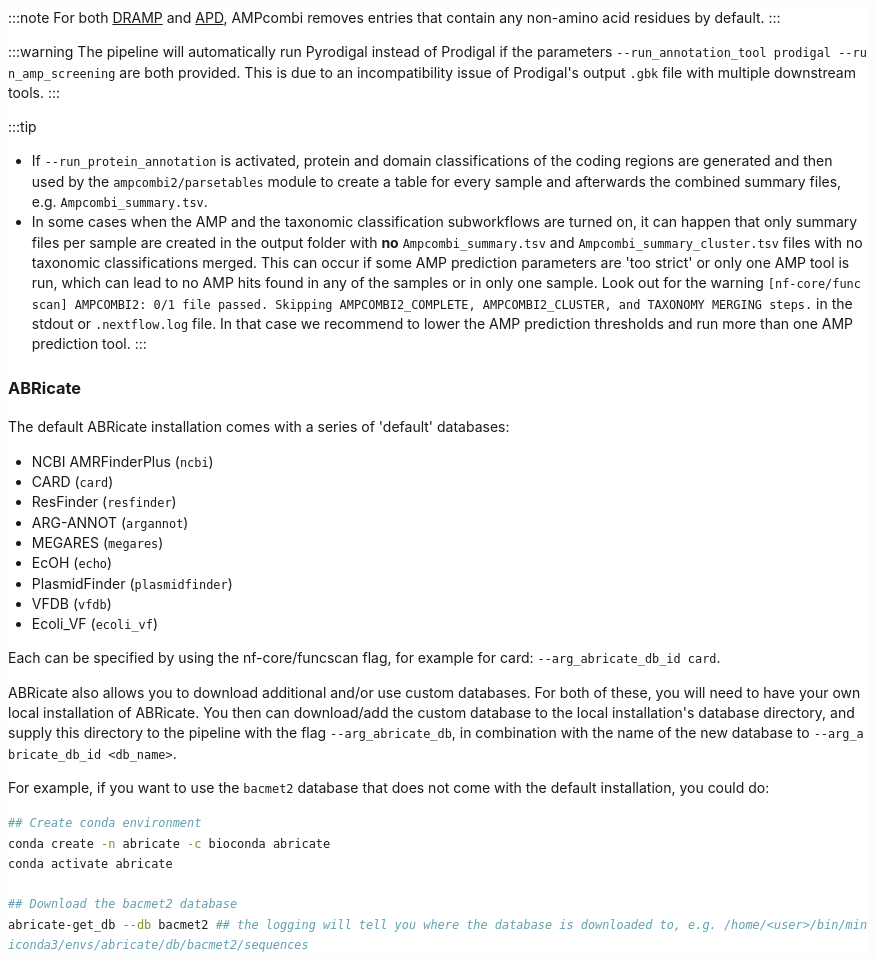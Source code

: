 :::note
For both [DRAMP](http://dramp.cpu-bioinfor.org/) and [APD](https://aps.unmc.edu/), AMPcombi removes entries that contain any non-amino acid residues by default.
:::

:::warning
The pipeline will automatically run Pyrodigal instead of Prodigal if the parameters `--run_annotation_tool prodigal --run_amp_screening` are both provided.
This is due to an incompatibility issue of Prodigal's output `.gbk` file with multiple downstream tools.
:::

:::tip

- If `--run_protein_annotation` is activated, protein and domain classifications of the coding regions are generated and then used by the `ampcombi2/parsetables` module to create a table for every sample and afterwards the combined summary files, e.g. `Ampcombi_summary.tsv`.
- In some cases when the AMP and the taxonomic classification subworkflows are turned on, it can happen that only summary files per sample are created in the output folder with **no** `Ampcombi_summary.tsv` and `Ampcombi_summary_cluster.tsv` files with no taxonomic classifications merged. This can occur if some AMP prediction parameters are 'too strict' or only one AMP tool is run, which can lead to no AMP hits found in any of the samples or in only one sample. Look out for the warning `[nf-core/funcscan] AMPCOMBI2: 0/1 file passed. Skipping AMPCOMBI2_COMPLETE, AMPCOMBI2_CLUSTER, and TAXONOMY MERGING steps.` in the stdout or `.nextflow.log` file. In that case we recommend to lower the AMP prediction thresholds and run more than one AMP prediction tool.
  :::

### ABRicate

The default ABRicate installation comes with a series of 'default' databases:

- NCBI AMRFinderPlus (`ncbi`)
- CARD (`card`)
- ResFinder (`resfinder`)
- ARG-ANNOT (`argannot`)
- MEGARES (`megares`)
- EcOH (`echo`)
- PlasmidFinder (`plasmidfinder`)
- VFDB (`vfdb`)
- Ecoli_VF (`ecoli_vf`)

Each can be specified by using the nf-core/funcscan flag, for example for card: `--arg_abricate_db_id card`.

ABRicate also allows you to download additional and/or use custom databases.
For both of these, you will need to have your own local installation of ABRicate.
You then can download/add the custom database to the local installation's database directory, and supply this directory to the pipeline with the flag `--arg_abricate_db`, in combination with the name of the new database to `--arg_abricate_db_id <db_name>`.

For example, if you want to use the `bacmet2` database that does not come with the default installation, you could do:

```bash
## Create conda environment
conda create -n abricate -c bioconda abricate
conda activate abricate

## Download the bacmet2 database
abricate-get_db --db bacmet2 ## the logging will tell you where the database is downloaded to, e.g. /home/<user>/bin/miniconda3/envs/abricate/db/bacmet2/sequences
```

